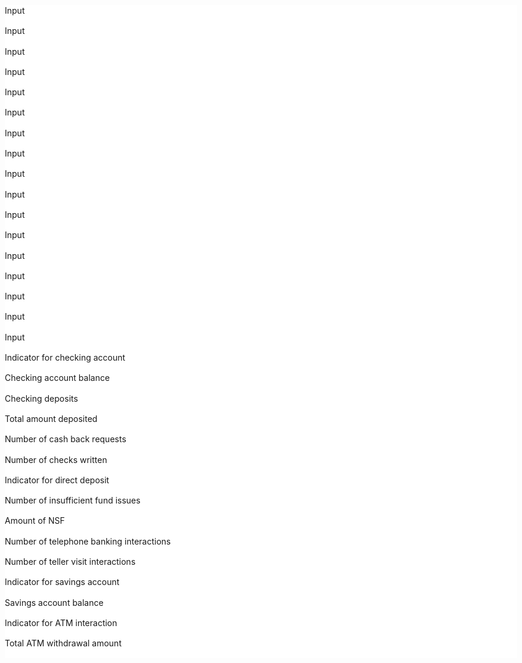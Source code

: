 Input

Input

Input

Input

Input

Input

Input

Input

Input

Input

Input

Input

Input

Input

Input

Input

Input

</div>
<div class="column">
Indicator for checking account

Checking account balance

Checking deposits

Total amount deposited

Number of cash back requests

Number of checks written

Indicator for direct deposit

Number of insufficient fund issues

Amount of NSF

Number of telephone banking interactions

Number of teller visit interactions

Indicator for savings account

Savings account balance

Indicator for ATM interaction

Total ATM withdrawal amount
